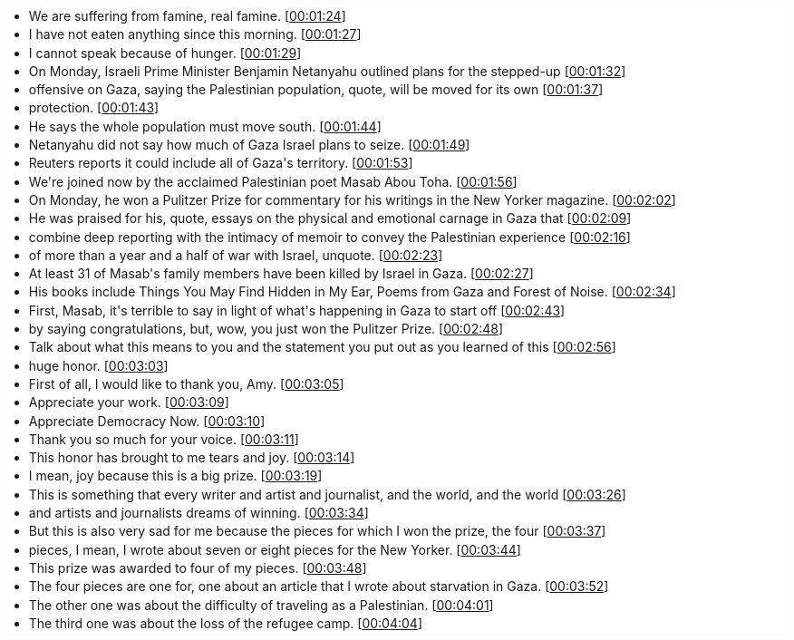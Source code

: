 *  We are suffering from famine, real famine. [[00:01:24](https://www.youtube.com/watch?v=Sx-9-hubh5w&t=84.84s)]
*  I have not eaten anything since this morning. [[00:01:27](https://www.youtube.com/watch?v=Sx-9-hubh5w&t=87.36s)]
*  I cannot speak because of hunger. [[00:01:29](https://www.youtube.com/watch?v=Sx-9-hubh5w&t=89.92s)]
*  On Monday, Israeli Prime Minister Benjamin Netanyahu outlined plans for the stepped-up [[00:01:32](https://www.youtube.com/watch?v=Sx-9-hubh5w&t=92.44s)]
*  offensive on Gaza, saying the Palestinian population, quote, will be moved for its own [[00:01:37](https://www.youtube.com/watch?v=Sx-9-hubh5w&t=97.04s)]
*  protection. [[00:01:43](https://www.youtube.com/watch?v=Sx-9-hubh5w&t=103.88000000000001s)]
*  He says the whole population must move south. [[00:01:44](https://www.youtube.com/watch?v=Sx-9-hubh5w&t=104.88000000000001s)]
*  Netanyahu did not say how much of Gaza Israel plans to seize. [[00:01:49](https://www.youtube.com/watch?v=Sx-9-hubh5w&t=109.0s)]
*  Reuters reports it could include all of Gaza's territory. [[00:01:53](https://www.youtube.com/watch?v=Sx-9-hubh5w&t=113.48s)]
*  We're joined now by the acclaimed Palestinian poet Masab Abou Toha. [[00:01:56](https://www.youtube.com/watch?v=Sx-9-hubh5w&t=116.48s)]
*  On Monday, he won a Pulitzer Prize for commentary for his writings in the New Yorker magazine. [[00:02:02](https://www.youtube.com/watch?v=Sx-9-hubh5w&t=122.80000000000001s)]
*  He was praised for his, quote, essays on the physical and emotional carnage in Gaza that [[00:02:09](https://www.youtube.com/watch?v=Sx-9-hubh5w&t=129.98000000000002s)]
*  combine deep reporting with the intimacy of memoir to convey the Palestinian experience [[00:02:16](https://www.youtube.com/watch?v=Sx-9-hubh5w&t=136.96s)]
*  of more than a year and a half of war with Israel, unquote. [[00:02:23](https://www.youtube.com/watch?v=Sx-9-hubh5w&t=143.12s)]
*  At least 31 of Masab's family members have been killed by Israel in Gaza. [[00:02:27](https://www.youtube.com/watch?v=Sx-9-hubh5w&t=147.72s)]
*  His books include Things You May Find Hidden in My Ear, Poems from Gaza and Forest of Noise. [[00:02:34](https://www.youtube.com/watch?v=Sx-9-hubh5w&t=154.12s)]
*  First, Masab, it's terrible to say in light of what's happening in Gaza to start off [[00:02:43](https://www.youtube.com/watch?v=Sx-9-hubh5w&t=163.48s)]
*  by saying congratulations, but, wow, you just won the Pulitzer Prize. [[00:02:48](https://www.youtube.com/watch?v=Sx-9-hubh5w&t=168.84s)]
*  Talk about what this means to you and the statement you put out as you learned of this [[00:02:56](https://www.youtube.com/watch?v=Sx-9-hubh5w&t=176.36s)]
*  huge honor. [[00:03:03](https://www.youtube.com/watch?v=Sx-9-hubh5w&t=183.56s)]
*  First of all, I would like to thank you, Amy. [[00:03:05](https://www.youtube.com/watch?v=Sx-9-hubh5w&t=185.4s)]
*  Appreciate your work. [[00:03:09](https://www.youtube.com/watch?v=Sx-9-hubh5w&t=189.4s)]
*  Appreciate Democracy Now. [[00:03:10](https://www.youtube.com/watch?v=Sx-9-hubh5w&t=190.4s)]
*  Thank you so much for your voice. [[00:03:11](https://www.youtube.com/watch?v=Sx-9-hubh5w&t=191.4s)]
*  This honor has brought to me tears and joy. [[00:03:14](https://www.youtube.com/watch?v=Sx-9-hubh5w&t=194.4s)]
*  I mean, joy because this is a big prize. [[00:03:19](https://www.youtube.com/watch?v=Sx-9-hubh5w&t=199.4s)]
*  This is something that every writer and artist and journalist, and the world, and the world [[00:03:26](https://www.youtube.com/watch?v=Sx-9-hubh5w&t=206.4s)]
*  and artists and journalists dreams of winning. [[00:03:34](https://www.youtube.com/watch?v=Sx-9-hubh5w&t=214.24s)]
*  But this is also very sad for me because the pieces for which I won the prize, the four [[00:03:37](https://www.youtube.com/watch?v=Sx-9-hubh5w&t=217.24s)]
*  pieces, I mean, I wrote about seven or eight pieces for the New Yorker. [[00:03:44](https://www.youtube.com/watch?v=Sx-9-hubh5w&t=224.24s)]
*  This prize was awarded to four of my pieces. [[00:03:48](https://www.youtube.com/watch?v=Sx-9-hubh5w&t=228.44s)]
*  The four pieces are one for, one about an article that I wrote about starvation in Gaza. [[00:03:52](https://www.youtube.com/watch?v=Sx-9-hubh5w&t=232.64000000000001s)]
*  The other one was about the difficulty of traveling as a Palestinian. [[00:04:01](https://www.youtube.com/watch?v=Sx-9-hubh5w&t=241.32000000000002s)]
*  The third one was about the loss of the refugee camp. [[00:04:04](https://www.youtube.com/watch?v=Sx-9-hubh5w&t=244.32000000000002s)]
